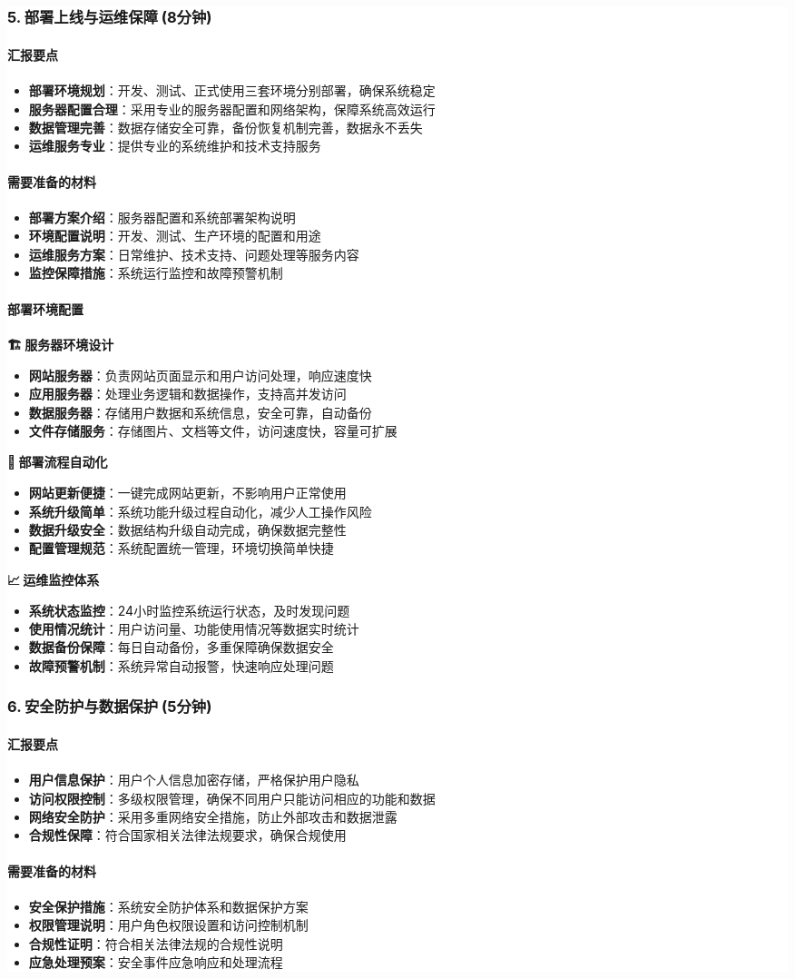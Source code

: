 ### 5. 部署上线与运维保障 (8分钟)

#### 汇报要点

- **部署环境规划**：开发、测试、正式使用三套环境分别部署，确保系统稳定
- **服务器配置合理**：采用专业的服务器配置和网络架构，保障系统高效运行
- **数据管理完善**：数据存储安全可靠，备份恢复机制完善，数据永不丢失
- **运维服务专业**：提供专业的系统维护和技术支持服务

#### 需要准备的材料

- **部署方案介绍**：服务器配置和系统部署架构说明
- **环境配置说明**：开发、测试、生产环境的配置和用途
- **运维服务方案**：日常维护、技术支持、问题处理等服务内容
- **监控保障措施**：系统运行监控和故障预警机制

#### 部署环境配置

**🏗️ 服务器环境设计**

- **网站服务器**：负责网站页面显示和用户访问处理，响应速度快
- **应用服务器**：处理业务逻辑和数据操作，支持高并发访问
- **数据服务器**：存储用户数据和系统信息，安全可靠，自动备份
- **文件存储服务**：存储图片、文档等文件，访问速度快，容量可扩展

**🔧 部署流程自动化**

- **网站更新便捷**：一键完成网站更新，不影响用户正常使用
- **系统升级简单**：系统功能升级过程自动化，减少人工操作风险
- **数据升级安全**：数据结构升级自动完成，确保数据完整性
- **配置管理规范**：系统配置统一管理，环境切换简单快捷

**📈 运维监控体系**

- **系统状态监控**：24小时监控系统运行状态，及时发现问题
- **使用情况统计**：用户访问量、功能使用情况等数据实时统计
- **数据备份保障**：每日自动备份，多重保障确保数据安全
- **故障预警机制**：系统异常自动报警，快速响应处理问题

### 6. 安全防护与数据保护 (5分钟)

#### 汇报要点

- **用户信息保护**：用户个人信息加密存储，严格保护用户隐私
- **访问权限控制**：多级权限管理，确保不同用户只能访问相应的功能和数据
- **网络安全防护**：采用多重网络安全措施，防止外部攻击和数据泄露
- **合规性保障**：符合国家相关法律法规要求，确保合规使用

#### 需要准备的材料

- **安全保护措施**：系统安全防护体系和数据保护方案
- **权限管理说明**：用户角色权限设置和访问控制机制
- **合规性证明**：符合相关法律法规的合规性说明
- **应急处理预案**：安全事件应急响应和处理流程

